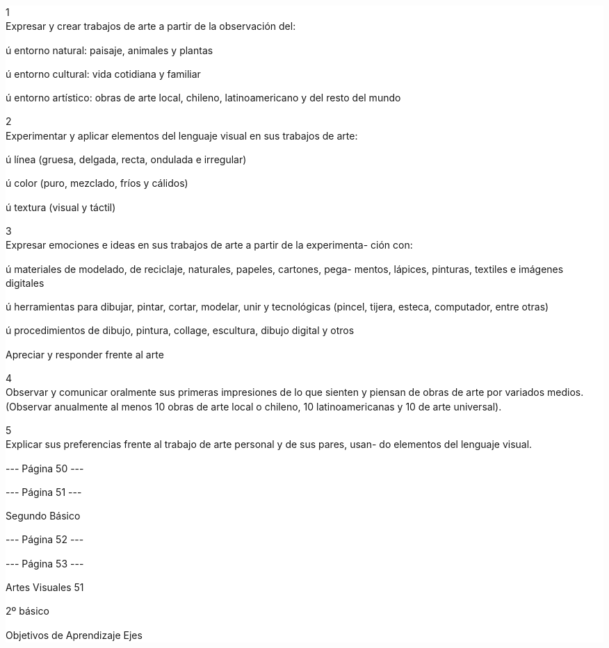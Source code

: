 1	
Expresar y crear trabajos de arte a partir de la observación del:

ú	 entorno natural: paisaje, animales y plantas

ú	 entorno cultural: vida cotidiana y familiar

ú	 entorno artístico: obras de arte local, chileno, latinoamericano y del resto del 
mundo

2	
Experimentar y aplicar elementos del lenguaje visual en sus trabajos de arte:

ú	 línea (gruesa, delgada, recta, ondulada e irregular)

ú	 color (puro, mezclado, fríos y cálidos)

ú	 textura (visual y táctil)

3	
Expresar emociones e ideas en sus trabajos de arte a partir de la experimenta-
ción con:

ú	 materiales de modelado, de reciclaje, naturales, papeles, cartones, pega-
mentos, lápices, pinturas, textiles e imágenes digitales

ú	 herramientas para dibujar, pintar, cortar, modelar, unir y tecnológicas (pincel, 
tijera, esteca, computador, entre otras)

ú	 procedimientos de dibujo, pintura, collage, escultura, dibujo digital y otros

Apreciar y 
responder 
frente al arte

4	
Observar y comunicar oralmente sus primeras impresiones de lo que sienten y 
piensan de obras de arte por variados medios. (Observar anualmente al menos 
10 obras de arte local o chileno, 10 latinoamericanas y 10 de arte universal).

5	
Explicar sus preferencias frente al trabajo de arte personal y de sus pares, usan-
do elementos del lenguaje visual.

--- Página 50 ---

--- Página 51 ---

Segundo
Básico

--- Página 52 ---

--- Página 53 ---

Artes Visuales
51

2º básico

Objetivos de Aprendizaje
Ejes
